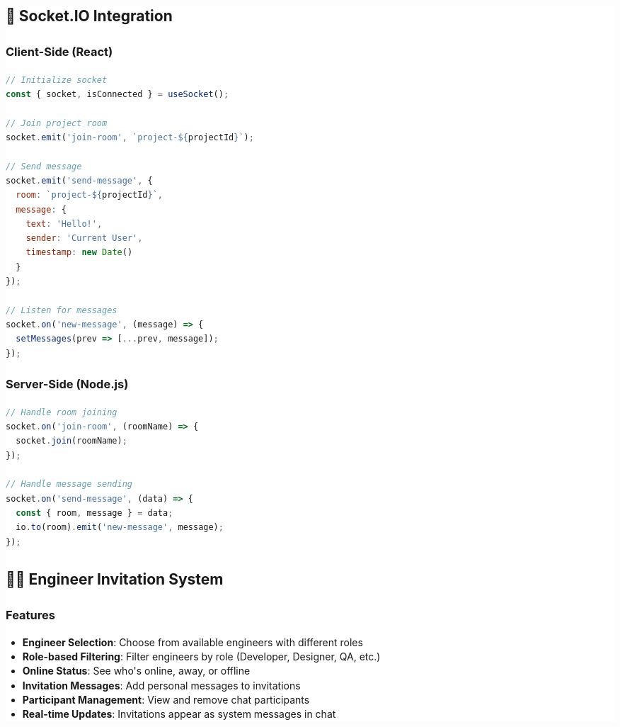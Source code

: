 ## 🔌 Socket.IO Integration

### Client-Side (React)

```javascript
// Initialize socket
const { socket, isConnected } = useSocket();

// Join project room
socket.emit('join-room', `project-${projectId}`);

// Send message
socket.emit('send-message', {
  room: `project-${projectId}`,
  message: {
    text: 'Hello!',
    sender: 'Current User',
    timestamp: new Date()
  }
});

// Listen for messages
socket.on('new-message', (message) => {
  setMessages(prev => [...prev, message]);
});
```

### Server-Side (Node.js)

```javascript
// Handle room joining
socket.on('join-room', (roomName) => {
  socket.join(roomName);
});

// Handle message sending
socket.on('send-message', (data) => {
  const { room, message } = data;
  io.to(room).emit('new-message', message);
});
```

## 👨‍💻 Engineer Invitation System

### Features
- **Engineer Selection**: Choose from available engineers with different roles
- **Role-based Filtering**: Filter engineers by role (Developer, Designer, QA, etc.)
- **Online Status**: See who's online, away, or offline
- **Invitation Messages**: Add personal messages to invitations
- **Participant Management**: View and remove chat participants
- **Real-time Updates**: Invitations appear as system messages in chat
